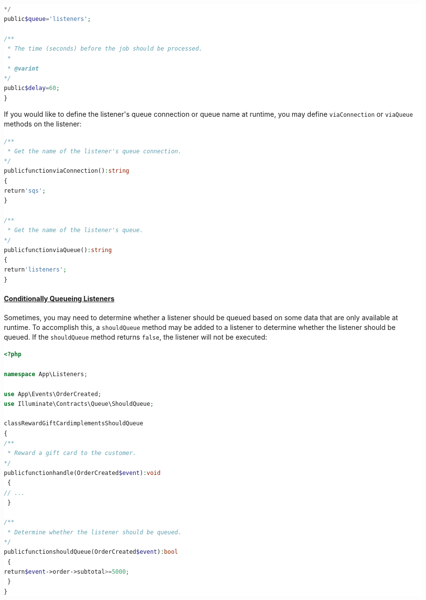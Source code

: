 ```php	
*/
public$queue='listeners';
 
/**
 * The time (seconds) before the job should be processed.
 *
 * @varint
*/
public$delay=60;
}
```
If you would like to define the listener's queue connection or queue name at runtime, you may define `viaConnection` or `viaQueue` methods on the listener:

```php	
/**
 * Get the name of the listener's queue connection.
*/
publicfunctionviaConnection():string
{
return'sqs';
}
 
/**
 * Get the name of the listener's queue.
*/
publicfunctionviaQueue():string
{
return'listeners';
}
```
#### [Conditionally Queueing Listeners](#conditionally-queueing-listeners)
Sometimes, you may need to determine whether a listener should be queued based on some data that are only available at runtime. To accomplish this, a `shouldQueue` method may be added to a listener to determine whether the listener should be queued. If the `shouldQueue` method returns `false`, the listener will not be executed:

```php	
<?php
 
namespace App\Listeners;
 
use App\Events\OrderCreated;
use Illuminate\Contracts\Queue\ShouldQueue;
 
classRewardGiftCardimplementsShouldQueue
{
/**
 * Reward a gift card to the customer.
*/
publicfunctionhandle(OrderCreated$event):void
 {
// ...
 }
 
/**
 * Determine whether the listener should be queued.
*/
publicfunctionshouldQueue(OrderCreated$event):bool
 {
return$event->order->subtotal>=5000;
 }
}
```